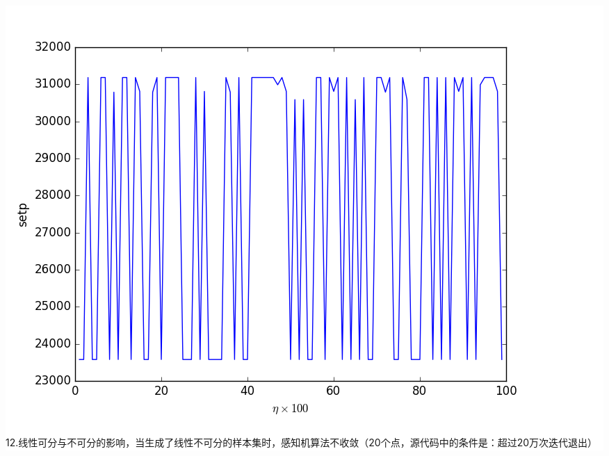   ![不同步长与迭代次数](../imgs/statistical_learning/perception_eta_curve.png)

12.线性可分与不可分的影响，当生成了线性不可分的样本集时，感知机算法不收敛（20个点，源代码中的条件是：超过20万次迭代退出） 
